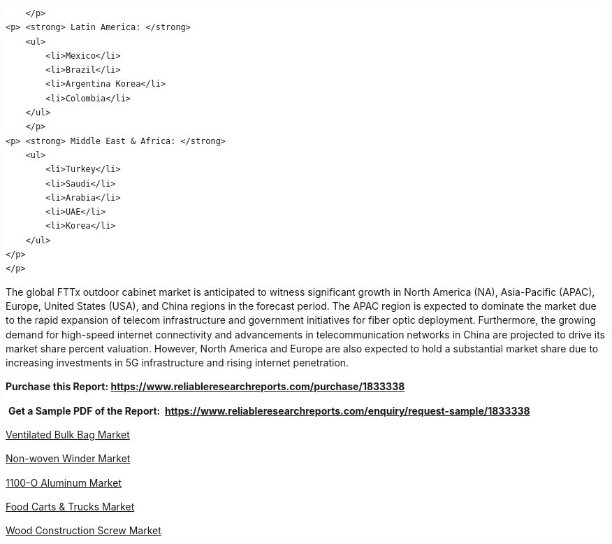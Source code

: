         </p> 
    <p> <strong> Latin America: </strong>
        <ul>
            <li>Mexico</li>
            <li>Brazil</li>
            <li>Argentina Korea</li>
            <li>Colombia</li>
        </ul>
        </p> 
    <p> <strong> Middle East & Africa: </strong>
        <ul>
            <li>Turkey</li>
            <li>Saudi</li>
            <li>Arabia</li>
            <li>UAE</li>
            <li>Korea</li>
        </ul>
    </p>
    </p>
<p><p>The global FTTx outdoor cabinet market is anticipated to witness significant growth in North America (NA), Asia-Pacific (APAC), Europe, United States (USA), and China regions in the forecast period. The APAC region is expected to dominate the market due to the rapid expansion of telecom infrastructure and government initiatives for fiber optic deployment. Furthermore, the growing demand for high-speed internet connectivity and advancements in telecommunication networks in China are projected to drive its market share percent valuation. However, North America and Europe are also expected to hold a substantial market share due to increasing investments in 5G infrastructure and rising internet penetration.</p></p>
<p><strong>Purchase this Report: <a href="https://www.reliableresearchreports.com/purchase/1833338">https://www.reliableresearchreports.com/purchase/1833338</a></strong></p>
<p>&nbsp;<strong>Get a Sample PDF of the Report:&nbsp;&nbsp;<a href="https://www.reliableresearchreports.com/enquiry/request-sample/1833338">https://www.reliableresearchreports.com/enquiry/request-sample/1833338</a></strong></p>
<p><strong></strong></p>
<p><p><a href="https://www.linkedin.com/pulse/decoding-ventilated-bulk-bag-market-deep-dive/">Ventilated Bulk Bag Market</a></p><p><a href="https://github.com/jhonwin654/Market-Research-Report-List-1/blob/main/non-woven-winder-market.md">Non-woven Winder Market</a></p><p><a href="https://medium.com/@deniseharvey70/analyzing-1100-o-aluminum-market-global-industry-perspective-and-forecast-2023-to-2030-5fb9198cdf14">1100-O Aluminum Market</a></p><p><a href="https://medium.com/@loririce03/food-carts-amp-trucks-market-size-cagr-trends-2024-2030-d508c0bb6751">Food Carts & Trucks Market</a></p><p><a href="https://www.linkedin.com/pulse/wood-construction-screw-market-research-report-unlocks-analysis-fc6af/">Wood Construction Screw Market</a></p></p>